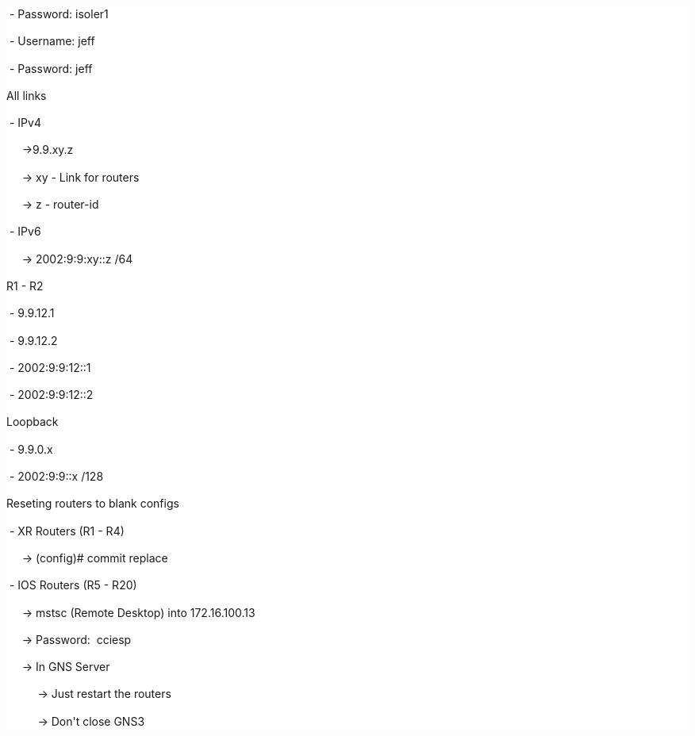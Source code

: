  \- Password: isoler1

 \- Username: jeff

 \- Password: jeff

All links 

 \- IPv4

     \-\>9.9.xy.z

     \-\> xy \- Link for routers

     \-\> z \- router\-id

 \- IPv6

     \-\> 2002:9:9:xy::z /64

R1 \- R2

 \- 9.9.12.1

 \- 9.9.12.2

 \- 2002:9:9:12::1

 \- 2002:9:9:12::2

Loopback 

 \- 9.9.0.x

 \- 2002:9:9::x /128

Reseting routers to blank configs

 \- XR Routers \(R1 \- R4\)

     \-\> \(config\)\# commit replace

 \- IOS Routers \(R5 \- R20\)

     \-\> mstsc \(Remote Desktop\) into 172.16.100.13

     \-\> Password:  cciesp

     \-\> In GNS Server

          \-\> Just restart the routers

          \-\> Don't close GNS3

